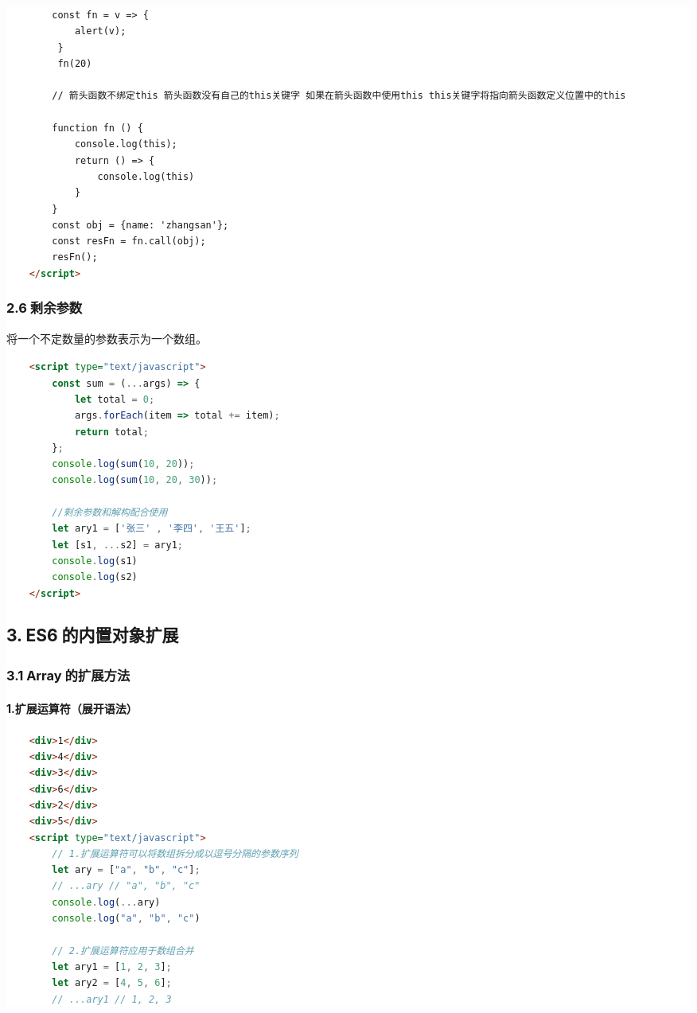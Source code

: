 ```html
		const fn = v => {
		 	alert(v);
		 }
		 fn(20)
		
		// 箭头函数不绑定this 箭头函数没有自己的this关键字 如果在箭头函数中使用this this关键字将指向箭头函数定义位置中的this
		
		function fn () {
			console.log(this);
			return () => {
				console.log(this)
			}
		}
		const obj = {name: 'zhangsan'};
		const resFn = fn.call(obj);
		resFn();
	</script>
```
### 2.6 剩余参数

将一个不定数量的参数表示为一个数组。
```html
    <script type="text/javascript">
        const sum = (...args) => {
            let total = 0;
            args.forEach(item => total += item);
            return total;
        };
        console.log(sum(10, 20));
        console.log(sum(10, 20, 30));
        
        //剩余参数和解构配合使用
        let ary1 = ['张三' , '李四', '王五'];
        let [s1, ...s2] = ary1;
        console.log(s1)
        console.log(s2)
    </script>
```
## 3. ES6 的内置对象扩展

### 3.1 Array 的扩展方法


#### 1.扩展运算符（展开语法）

```html
    <div>1</div>
    <div>4</div>
    <div>3</div>
    <div>6</div>
    <div>2</div>
    <div>5</div>
    <script type="text/javascript">
        // 1.扩展运算符可以将数组拆分成以逗号分隔的参数序列
        let ary = ["a", "b", "c"];
        // ...ary // "a", "b", "c"
        console.log(...ary)
        console.log("a", "b", "c")
        
        // 2.扩展运算符应用于数组合并
        let ary1 = [1, 2, 3];
        let ary2 = [4, 5, 6];
        // ...ary1 // 1, 2, 3
```